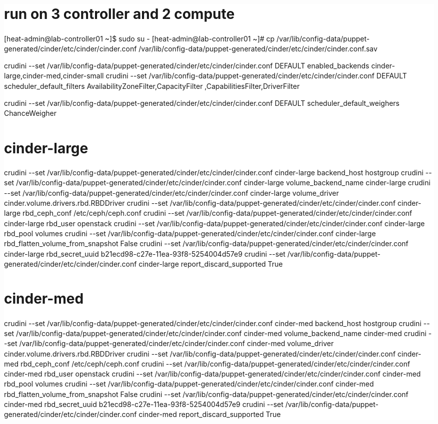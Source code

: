 # run on 3 controller and 2 compute
 
[heat-admin@lab-controller01 ~]$ sudo su -
[heat-admin@lab-controller01 ~]# 
cp /var/lib/config-data/puppet-generated/cinder/etc/cinder/cinder.conf /var/lib/config-data/puppet-generated/cinder/etc/cinder/cinder.conf.sav
 
crudini --set /var/lib/config-data/puppet-generated/cinder/etc/cinder/cinder.conf DEFAULT enabled_backends cinder-large,cinder-med,cinder-small
crudini --set /var/lib/config-data/puppet-generated/cinder/etc/cinder/cinder.conf DEFAULT scheduler_default_filters AvailabilityZoneFilter,CapacityFilter
,CapabilitiesFilter,DriverFilter
 
crudini --set /var/lib/config-data/puppet-generated/cinder/etc/cinder/cinder.conf DEFAULT  scheduler_default_weighers ChanceWeigher
 
# cinder-large
crudini --set /var/lib/config-data/puppet-generated/cinder/etc/cinder/cinder.conf cinder-large backend_host hostgroup
crudini --set /var/lib/config-data/puppet-generated/cinder/etc/cinder/cinder.conf cinder-large volume_backend_name cinder-large
crudini --set /var/lib/config-data/puppet-generated/cinder/etc/cinder/cinder.conf cinder-large volume_driver cinder.volume.drivers.rbd.RBDDriver
crudini --set /var/lib/config-data/puppet-generated/cinder/etc/cinder/cinder.conf cinder-large rbd_ceph_conf /etc/ceph/ceph.conf
crudini --set /var/lib/config-data/puppet-generated/cinder/etc/cinder/cinder.conf cinder-large rbd_user openstack
crudini --set /var/lib/config-data/puppet-generated/cinder/etc/cinder/cinder.conf cinder-large rbd_pool volumes
crudini --set /var/lib/config-data/puppet-generated/cinder/etc/cinder/cinder.conf cinder-large rbd_flatten_volume_from_snapshot False
crudini --set /var/lib/config-data/puppet-generated/cinder/etc/cinder/cinder.conf cinder-large rbd_secret_uuid b21ecd98-c27e-11ea-93f8-5254004d57e9
crudini --set /var/lib/config-data/puppet-generated/cinder/etc/cinder/cinder.conf cinder-large report_discard_supported True
 
# cinder-med
crudini --set /var/lib/config-data/puppet-generated/cinder/etc/cinder/cinder.conf cinder-med backend_host hostgroup
crudini --set /var/lib/config-data/puppet-generated/cinder/etc/cinder/cinder.conf cinder-med volume_backend_name cinder-med
crudini --set /var/lib/config-data/puppet-generated/cinder/etc/cinder/cinder.conf cinder-med volume_driver cinder.volume.drivers.rbd.RBDDriver
crudini --set /var/lib/config-data/puppet-generated/cinder/etc/cinder/cinder.conf cinder-med rbd_ceph_conf /etc/ceph/ceph.conf
crudini --set /var/lib/config-data/puppet-generated/cinder/etc/cinder/cinder.conf cinder-med rbd_user openstack
crudini --set /var/lib/config-data/puppet-generated/cinder/etc/cinder/cinder.conf cinder-med rbd_pool volumes
crudini --set /var/lib/config-data/puppet-generated/cinder/etc/cinder/cinder.conf cinder-med rbd_flatten_volume_from_snapshot False
crudini --set /var/lib/config-data/puppet-generated/cinder/etc/cinder/cinder.conf cinder-med rbd_secret_uuid b21ecd98-c27e-11ea-93f8-5254004d57e9
crudini --set /var/lib/config-data/puppet-generated/cinder/etc/cinder/cinder.conf cinder-med report_discard_supported True
 